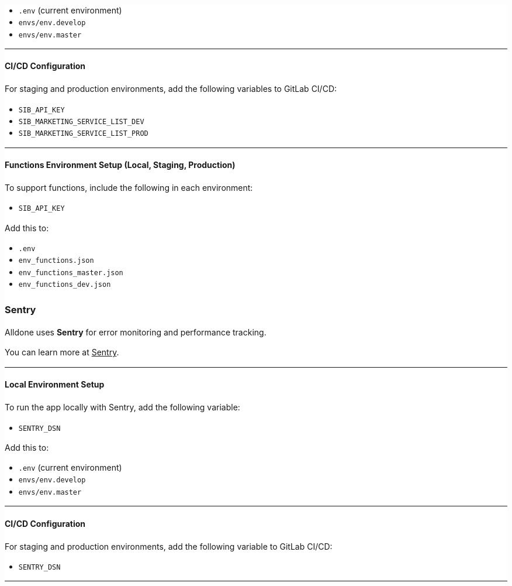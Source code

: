 -   `.env` (current environment)
-   `envs/env.develop`
-   `envs/env.master`

---

#### CI/CD Configuration

For staging and production environments, add the following variables to GitLab CI/CD:

-   `SIB_API_KEY`
-   `SIB_MARKETING_SERVICE_LIST_DEV`
-   `SIB_MARKETING_SERVICE_LIST_PROD`

---

#### Functions Environment Setup (Local, Staging, Production)

To support functions, include the following in each environment:

-   `SIB_API_KEY`

Add this to:

-   `.env`
-   `env_functions.json`
-   `env_functions_master.json`
-   `env_functions_dev.json`

### Sentry

Alldone uses **Sentry** for error monitoring and performance tracking.

You can learn more at [Sentry](https://sentry.io/).

---

#### Local Environment Setup

To run the app locally with Sentry, add the following variable:

-   `SENTRY_DSN`

Add this to:

-   `.env` (current environment)
-   `envs/env.develop`
-   `envs/env.master`

---

#### CI/CD Configuration

For staging and production environments, add the following variable to GitLab CI/CD:

-   `SENTRY_DSN`

---

